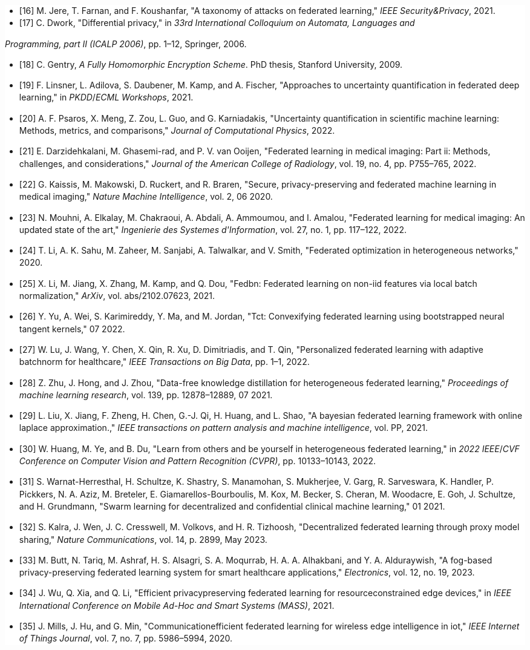 - <a id="ref-16"></a>[16] M. Jere, T. Farnan, and F. Koushanfar, "A taxonomy of attacks on federated learning," *IEEE Security&Privacy*, 2021.
- <a id="ref-17"></a>[17] C. Dwork, "Differential privacy," in *33rd International Colloquium on Automata, Languages and*

*Programming, part II (ICALP 2006)*, pp. 1–12, Springer, 2006.

- <a id="ref-18"></a>[18] C. Gentry, *A Fully Homomorphic Encryption Scheme*. PhD thesis, Stanford University, 2009.
- <a id="ref-19"></a>[19] F. Linsner, L. Adilova, S. Daubener, M. Kamp, and A. Fischer, "Approaches to uncertainty quantification in federated deep learning," in *PKDD*/*ECML Workshops*, 2021.
- <a id="ref-20"></a>[20] A. F. Psaros, X. Meng, Z. Zou, L. Guo, and G. Karniadakis, "Uncertainty quantification in scientific machine learning: Methods, metrics, and comparisons," *Journal of Computational Physics*, 2022.
- <a id="ref-21"></a>[21] E. Darzidehkalani, M. Ghasemi-rad, and P. V. van Ooijen, "Federated learning in medical imaging: Part ii: Methods, challenges, and considerations," *Journal of the American College of Radiology*, vol. 19, no. 4, pp. P755–765, 2022.
- <a id="ref-22"></a>[22] G. Kaissis, M. Makowski, D. Ruckert, and R. Braren, "Secure, privacy-preserving and federated machine learning in medical imaging," *Nature Machine Intelligence*, vol. 2, 06 2020.
- <a id="ref-23"></a>[23] N. Mouhni, A. Elkalay, M. Chakraoui, A. Abdali, A. Ammoumou, and I. Amalou, "Federated learning for medical imaging: An updated state of the art," *Ingenierie des Systemes d'Information*, vol. 27, no. 1, pp. 117–122, 2022.
- <a id="ref-24"></a>[24] T. Li, A. K. Sahu, M. Zaheer, M. Sanjabi, A. Talwalkar, and V. Smith, "Federated optimization in heterogeneous networks," 2020.
- <a id="ref-25"></a>[25] X. Li, M. Jiang, X. Zhang, M. Kamp, and Q. Dou, "Fedbn: Federated learning on non-iid features via local batch normalization," *ArXiv*, vol. abs/2102.07623, 2021.
- <a id="ref-26"></a>[26] Y. Yu, A. Wei, S. Karimireddy, Y. Ma, and M. Jordan, "Tct: Convexifying federated learning using bootstrapped neural tangent kernels," 07 2022.
- <a id="ref-27"></a>[27] W. Lu, J. Wang, Y. Chen, X. Qin, R. Xu, D. Dimitriadis, and T. Qin, "Personalized federated learning with adaptive batchnorm for healthcare," *IEEE Transactions on Big Data*, pp. 1–1, 2022.

- <a id="ref-28"></a>[28] Z. Zhu, J. Hong, and J. Zhou, "Data-free knowledge distillation for heterogeneous federated learning," *Proceedings of machine learning research*, vol. 139, pp. 12878–12889, 07 2021.
- <a id="ref-29"></a>[29] L. Liu, X. Jiang, F. Zheng, H. Chen, G.-J. Qi, H. Huang, and L. Shao, "A bayesian federated learning framework with online laplace approximation.," *IEEE transactions on pattern analysis and machine intelligence*, vol. PP, 2021.
- <a id="ref-30"></a>[30] W. Huang, M. Ye, and B. Du, "Learn from others and be yourself in heterogeneous federated learning," in *2022 IEEE*/*CVF Conference on Computer Vision and Pattern Recognition (CVPR)*, pp. 10133–10143, 2022.
- <a id="ref-31"></a>[31] S. Warnat-Herresthal, H. Schultze, K. Shastry, S. Manamohan, S. Mukherjee, V. Garg, R. Sarveswara, K. Handler, P. Pickkers, N. A. Aziz, M. Breteler, E. Giamarellos-Bourboulis, M. Kox, M. Becker, S. Cheran, M. Woodacre, E. Goh, J. Schultze, and H. Grundmann, "Swarm learning for decentralized and confidential clinical machine learning," 01 2021.
- <a id="ref-32"></a>[32] S. Kalra, J. Wen, J. C. Cresswell, M. Volkovs, and H. R. Tizhoosh, "Decentralized federated learning through proxy model sharing," *Nature Communications*, vol. 14, p. 2899, May 2023.
- <a id="ref-33"></a>[33] M. Butt, N. Tariq, M. Ashraf, H. S. Alsagri, S. A. Moqurrab, H. A. A. Alhakbani, and Y. A. Alduraywish, "A fog-based privacy-preserving federated learning system for smart healthcare applications," *Electronics*, vol. 12, no. 19, 2023.
- <a id="ref-34"></a>[34] J. Wu, Q. Xia, and Q. Li, "Efficient privacypreserving federated learning for resourceconstrained edge devices," in *IEEE International Conference on Mobile Ad-Hoc and Smart Systems (MASS)*, 2021.
- <a id="ref-35"></a>[35] J. Mills, J. Hu, and G. Min, "Communicationefficient federated learning for wireless edge intelligence in iot," *IEEE Internet of Things Journal*, vol. 7, no. 7, pp. 5986–5994, 2020.

